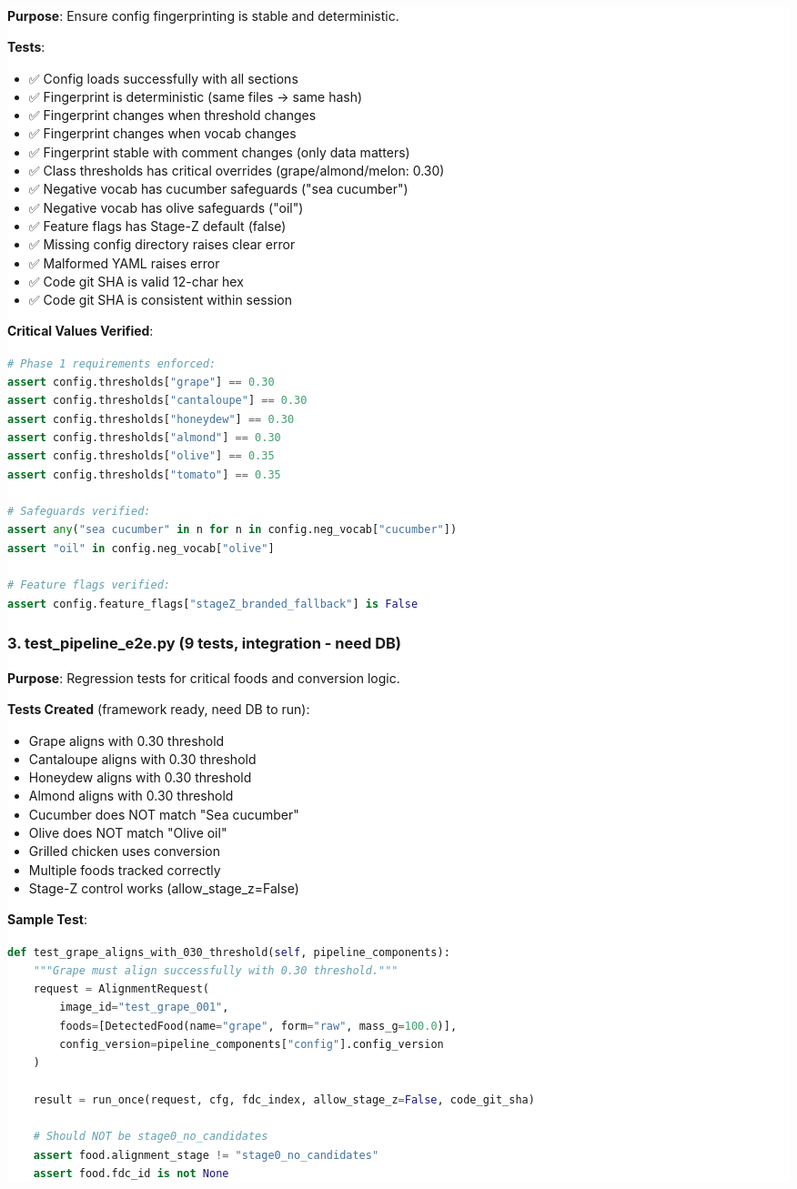 **Purpose**: Ensure config fingerprinting is stable and deterministic.

**Tests**:
- ✅ Config loads successfully with all sections
- ✅ Fingerprint is deterministic (same files → same hash)
- ✅ Fingerprint changes when threshold changes
- ✅ Fingerprint changes when vocab changes
- ✅ Fingerprint stable with comment changes (only data matters)
- ✅ Class thresholds has critical overrides (grape/almond/melon: 0.30)
- ✅ Negative vocab has cucumber safeguards ("sea cucumber")
- ✅ Negative vocab has olive safeguards ("oil")
- ✅ Feature flags has Stage-Z default (false)
- ✅ Missing config directory raises clear error
- ✅ Malformed YAML raises error
- ✅ Code git SHA is valid 12-char hex
- ✅ Code git SHA is consistent within session

**Critical Values Verified**:
```python
# Phase 1 requirements enforced:
assert config.thresholds["grape"] == 0.30
assert config.thresholds["cantaloupe"] == 0.30
assert config.thresholds["honeydew"] == 0.30
assert config.thresholds["almond"] == 0.30
assert config.thresholds["olive"] == 0.35
assert config.thresholds["tomato"] == 0.35

# Safeguards verified:
assert any("sea cucumber" in n for n in config.neg_vocab["cucumber"])
assert "oil" in config.neg_vocab["olive"]

# Feature flags verified:
assert config.feature_flags["stageZ_branded_fallback"] is False
```

### 3. test_pipeline_e2e.py (9 tests, integration - need DB)

**Purpose**: Regression tests for critical foods and conversion logic.

**Tests Created** (framework ready, need DB to run):
- Grape aligns with 0.30 threshold
- Cantaloupe aligns with 0.30 threshold
- Honeydew aligns with 0.30 threshold
- Almond aligns with 0.30 threshold
- Cucumber does NOT match "Sea cucumber"
- Olive does NOT match "Olive oil"
- Grilled chicken uses conversion
- Multiple foods tracked correctly
- Stage-Z control works (allow_stage_z=False)

**Sample Test**:
```python
def test_grape_aligns_with_030_threshold(self, pipeline_components):
    """Grape must align successfully with 0.30 threshold."""
    request = AlignmentRequest(
        image_id="test_grape_001",
        foods=[DetectedFood(name="grape", form="raw", mass_g=100.0)],
        config_version=pipeline_components["config"].config_version
    )

    result = run_once(request, cfg, fdc_index, allow_stage_z=False, code_git_sha)

    # Should NOT be stage0_no_candidates
    assert food.alignment_stage != "stage0_no_candidates"
    assert food.fdc_id is not None
```
